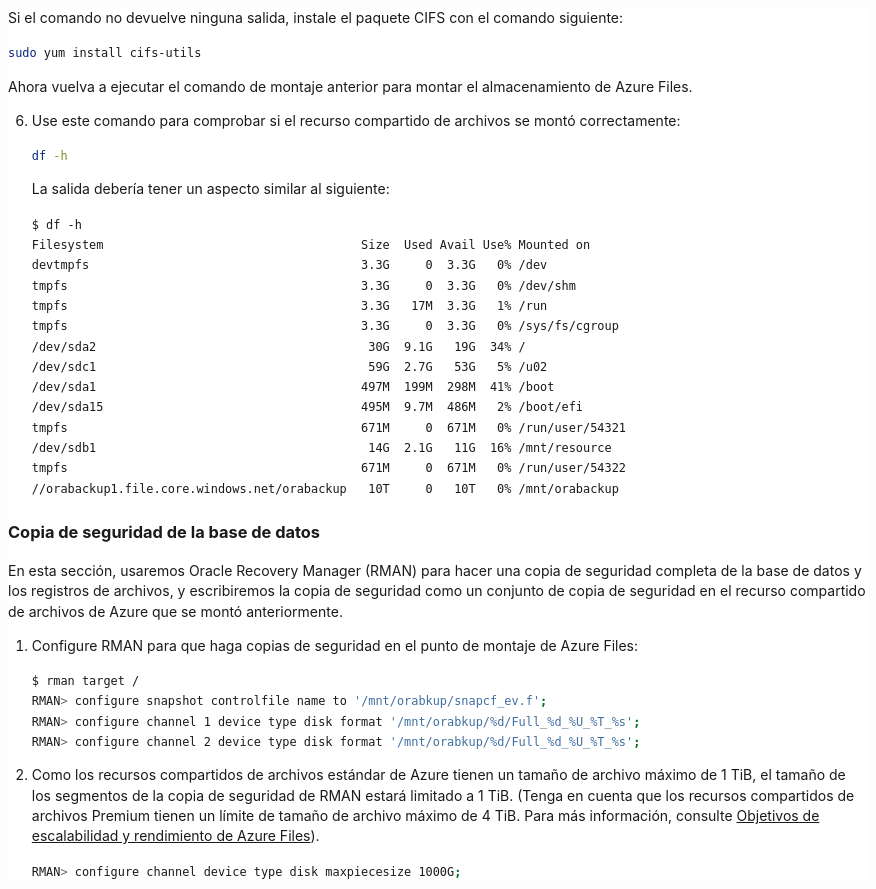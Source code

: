    Si el comando no devuelve ninguna salida, instale el paquete CIFS con el comando siguiente:

   ```bash 
   sudo yum install cifs-utils
   ```

   Ahora vuelva a ejecutar el comando de montaje anterior para montar el almacenamiento de Azure Files.

6. Use este comando para comprobar si el recurso compartido de archivos se montó correctamente:

   ```bash
   df -h
   ```

   La salida debería tener un aspecto similar al siguiente:

   ```output
   $ df -h
   Filesystem                                    Size  Used Avail Use% Mounted on
   devtmpfs                                      3.3G     0  3.3G   0% /dev
   tmpfs                                         3.3G     0  3.3G   0% /dev/shm
   tmpfs                                         3.3G   17M  3.3G   1% /run
   tmpfs                                         3.3G     0  3.3G   0% /sys/fs/cgroup
   /dev/sda2                                      30G  9.1G   19G  34% /
   /dev/sdc1                                      59G  2.7G   53G   5% /u02
   /dev/sda1                                     497M  199M  298M  41% /boot
   /dev/sda15                                    495M  9.7M  486M   2% /boot/efi
   tmpfs                                         671M     0  671M   0% /run/user/54321
   /dev/sdb1                                      14G  2.1G   11G  16% /mnt/resource
   tmpfs                                         671M     0  671M   0% /run/user/54322
   //orabackup1.file.core.windows.net/orabackup   10T     0   10T   0% /mnt/orabackup
   ```

### <a name="back-up-the-database"></a>Copia de seguridad de la base de datos

En esta sección, usaremos Oracle Recovery Manager (RMAN) para hacer una copia de seguridad completa de la base de datos y los registros de archivos, y escribiremos la copia de seguridad como un conjunto de copia de seguridad en el recurso compartido de archivos de Azure que se montó anteriormente. 

1. Configure RMAN para que haga copias de seguridad en el punto de montaje de Azure Files:

    ```bash
    $ rman target /
    RMAN> configure snapshot controlfile name to '/mnt/orabkup/snapcf_ev.f';
    RMAN> configure channel 1 device type disk format '/mnt/orabkup/%d/Full_%d_%U_%T_%s';
    RMAN> configure channel 2 device type disk format '/mnt/orabkup/%d/Full_%d_%U_%T_%s'; 
    ```

2. Como los recursos compartidos de archivos estándar de Azure tienen un tamaño de archivo máximo de 1 TiB, el tamaño de los segmentos de la copia de seguridad de RMAN estará limitado a 1 TiB. (Tenga en cuenta que los recursos compartidos de archivos Premium tienen un límite de tamaño de archivo máximo de 4 TiB. Para más información, consulte [Objetivos de escalabilidad y rendimiento de Azure Files](../../../storage/files/storage-files-scale-targets.md)).

    ```bash
    RMAN> configure channel device type disk maxpiecesize 1000G;
    ```
